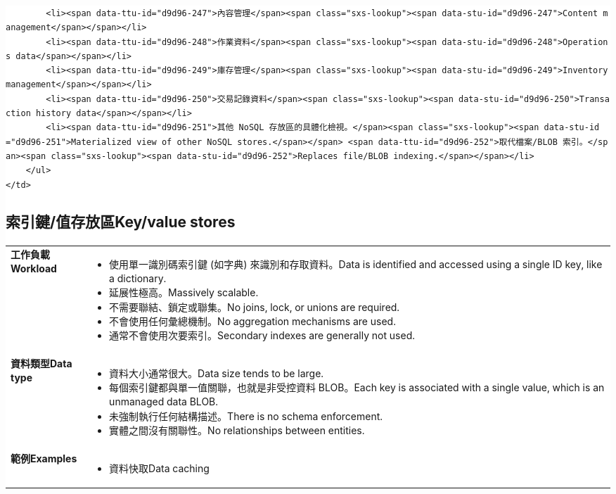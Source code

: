             <li><span data-ttu-id="d9d96-247">內容管理</span><span class="sxs-lookup"><span data-stu-id="d9d96-247">Content management</span></span></li>
            <li><span data-ttu-id="d9d96-248">作業資料</span><span class="sxs-lookup"><span data-stu-id="d9d96-248">Operations data</span></span></li>
            <li><span data-ttu-id="d9d96-249">庫存管理</span><span class="sxs-lookup"><span data-stu-id="d9d96-249">Inventory management</span></span></li>
            <li><span data-ttu-id="d9d96-250">交易記錄資料</span><span class="sxs-lookup"><span data-stu-id="d9d96-250">Transaction history data</span></span></li>
            <li><span data-ttu-id="d9d96-251">其他 NoSQL 存放區的具體化檢視。</span><span class="sxs-lookup"><span data-stu-id="d9d96-251">Materialized view of other NoSQL stores.</span></span> <span data-ttu-id="d9d96-252">取代檔案/BLOB 索引。</span><span class="sxs-lookup"><span data-stu-id="d9d96-252">Replaces file/BLOB indexing.</span></span></li>
        </ul>
    </td>
</tr>
</table>

## <a name="keyvalue-stores"></a><span data-ttu-id="d9d96-253">索引鍵/值存放區</span><span class="sxs-lookup"><span data-stu-id="d9d96-253">Key/value stores</span></span>

<table>
<tr><td><strong><span data-ttu-id="d9d96-254">工作負載</span><span class="sxs-lookup"><span data-stu-id="d9d96-254">Workload</span></span></strong></td>
    <td>
        <ul>
            <li><span data-ttu-id="d9d96-255">使用單一識別碼索引鍵 (如字典) 來識別和存取資料。</span><span class="sxs-lookup"><span data-stu-id="d9d96-255">Data is identified and accessed using a single ID key, like a dictionary.</span></span></li>
            <li><span data-ttu-id="d9d96-256">延展性極高。</span><span class="sxs-lookup"><span data-stu-id="d9d96-256">Massively scalable.</span></span></li>
            <li><span data-ttu-id="d9d96-257">不需要聯結、鎖定或聯集。</span><span class="sxs-lookup"><span data-stu-id="d9d96-257">No joins, lock, or unions are required.</span></span></li>
            <li><span data-ttu-id="d9d96-258">不會使用任何彙總機制。</span><span class="sxs-lookup"><span data-stu-id="d9d96-258">No aggregation mechanisms are used.</span></span></li>
            <li><span data-ttu-id="d9d96-259">通常不會使用次要索引。</span><span class="sxs-lookup"><span data-stu-id="d9d96-259">Secondary indexes are generally not used.</span></span></li>
        </ul>
    </td>
</tr>
<tr><td><strong><span data-ttu-id="d9d96-260">資料類型</span><span class="sxs-lookup"><span data-stu-id="d9d96-260">Data type</span></span></strong></td>
    <td>
        <ul>
            <li><span data-ttu-id="d9d96-261">資料大小通常很大。</span><span class="sxs-lookup"><span data-stu-id="d9d96-261">Data size tends to be large.</span></span></li>
            <li><span data-ttu-id="d9d96-262">每個索引鍵都與單一值關聯，也就是非受控資料 BLOB。</span><span class="sxs-lookup"><span data-stu-id="d9d96-262">Each key is associated with a single value, which is an unmanaged data BLOB.</span></span></li>
            <li><span data-ttu-id="d9d96-263">未強制執行任何結構描述。</span><span class="sxs-lookup"><span data-stu-id="d9d96-263">There is no schema enforcement.</span></span></li>
            <li><span data-ttu-id="d9d96-264">實體之間沒有關聯性。</span><span class="sxs-lookup"><span data-stu-id="d9d96-264">No relationships between entities.</span></span></li>
        </ul>
    </td>
</tr>
<tr><td><strong><span data-ttu-id="d9d96-265">範例</span><span class="sxs-lookup"><span data-stu-id="d9d96-265">Examples</span></span></strong></td>
    <td>
        <ul>
            <li><span data-ttu-id="d9d96-266">資料快取</span><span class="sxs-lookup"><span data-stu-id="d9d96-266">Data caching</span></span></li>